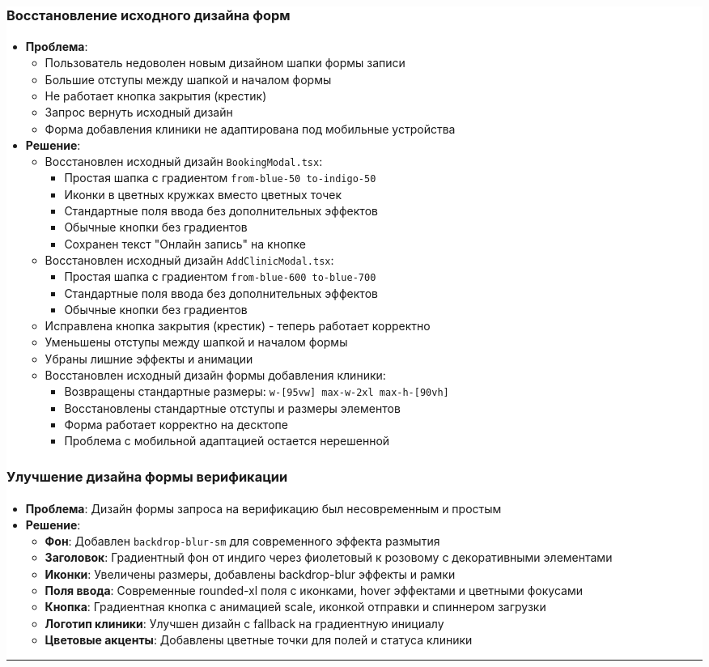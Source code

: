 ### Восстановление исходного дизайна форм
- **Проблема**:
  - Пользователь недоволен новым дизайном шапки формы записи
  - Большие отступы между шапкой и началом формы
  - Не работает кнопка закрытия (крестик)
  - Запрос вернуть исходный дизайн
  - Форма добавления клиники не адаптирована под мобильные устройства
- **Решение**:
  - Восстановлен исходный дизайн `BookingModal.tsx`:
    - Простая шапка с градиентом `from-blue-50 to-indigo-50`
    - Иконки в цветных кружках вместо цветных точек
    - Стандартные поля ввода без дополнительных эффектов
    - Обычные кнопки без градиентов
    - Сохранен текст "Онлайн запись" на кнопке
  - Восстановлен исходный дизайн `AddClinicModal.tsx`:
    - Простая шапка с градиентом `from-blue-600 to-blue-700`
    - Стандартные поля ввода без дополнительных эффектов
    - Обычные кнопки без градиентов
  - Исправлена кнопка закрытия (крестик) - теперь работает корректно
  - Уменьшены отступы между шапкой и началом формы
  - Убраны лишние эффекты и анимации
  - Восстановлен исходный дизайн формы добавления клиники:
    - Возвращены стандартные размеры: `w-[95vw] max-w-2xl max-h-[90vh]`
    - Восстановлены стандартные отступы и размеры элементов
    - Форма работает корректно на десктопе
    - Проблема с мобильной адаптацией остается нерешенной

### Улучшение дизайна формы верификации
- **Проблема**: Дизайн формы запроса на верификацию был несовременным и простым
- **Решение**:
  - **Фон**: Добавлен `backdrop-blur-sm` для современного эффекта размытия
  - **Заголовок**: Градиентный фон от индиго через фиолетовый к розовому с декоративными элементами
  - **Иконки**: Увеличены размеры, добавлены backdrop-blur эффекты и рамки
  - **Поля ввода**: Современные rounded-xl поля с иконками, hover эффектами и цветными фокусами
  - **Кнопка**: Градиентная кнопка с анимацией scale, иконкой отправки и спиннером загрузки
  - **Логотип клиники**: Улучшен дизайн с fallback на градиентную инициалу
  - **Цветовые акценты**: Добавлены цветные точки для полей и статуса клиники

---
